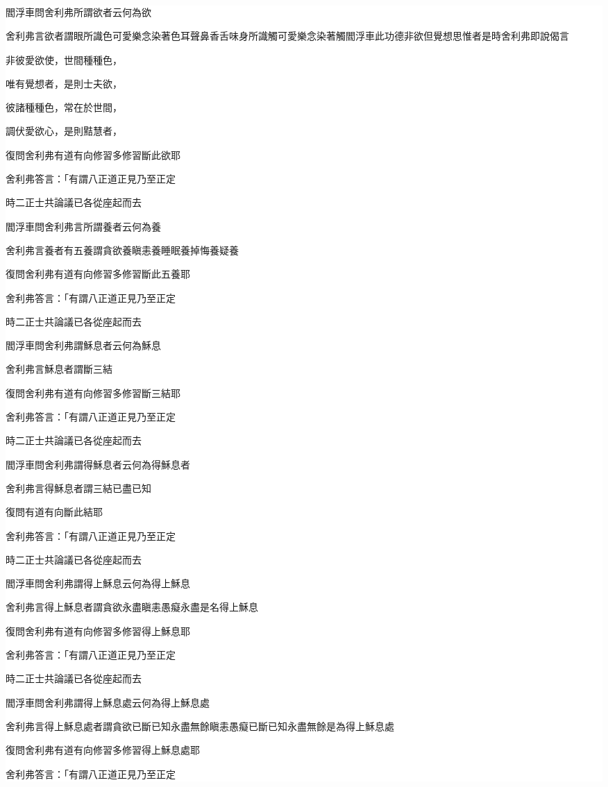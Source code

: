 閻浮車問舍利弗所謂欲者云何為欲

舍利弗言欲者謂眼所識色可愛樂念染著色耳聲鼻香舌味身所識觸可愛樂念染著觸閻浮車此功德非欲但覺想思惟者是時舍利弗即說偈言

  非彼愛欲使，世間種種色，

  唯有覺想者，是則士夫欲，

  彼諸種種色，常在於世間，

  調伏愛欲心，是則黠慧者，

復問舍利弗有道有向修習多修習斷此欲耶

舍利弗答言：「有謂八正道正見乃至正定

時二正士共論議已各從座起而去

閻浮車問舍利弗言所謂養者云何為養

舍利弗言養者有五養謂貪欲養瞋恚養睡眠養掉悔養疑養

復問舍利弗有道有向修習多修習斷此五養耶

舍利弗答言：「有謂八正道正見乃至正定

時二正士共論議已各從座起而去

閻浮車問舍利弗謂穌息者云何為穌息

舍利弗言穌息者謂斷三結

復問舍利弗有道有向修習多修習斷三結耶

舍利弗答言：「有謂八正道正見乃至正定

時二正士共論議已各從座起而去

閻浮車問舍利弗謂得穌息者云何為得穌息者

舍利弗言得穌息者謂三結已盡已知

復問有道有向斷此結耶

舍利弗答言：「有謂八正道正見乃至正定

時二正士共論議已各從座起而去

閻浮車問舍利弗謂得上穌息云何為得上穌息

舍利弗言得上穌息者謂貪欲永盡瞋恚愚癡永盡是名得上穌息

復問舍利弗有道有向修習多修習得上穌息耶

舍利弗答言：「有謂八正道正見乃至正定

時二正士共論議已各從座起而去

閻浮車問舍利弗謂得上穌息處云何為得上穌息處

舍利弗言得上穌息處者謂貪欲已斷已知永盡無餘瞋恚愚癡已斷已知永盡無餘是為得上穌息處

復問舍利弗有道有向修習多修習得上穌息處耶

舍利弗答言：「有謂八正道正見乃至正定
